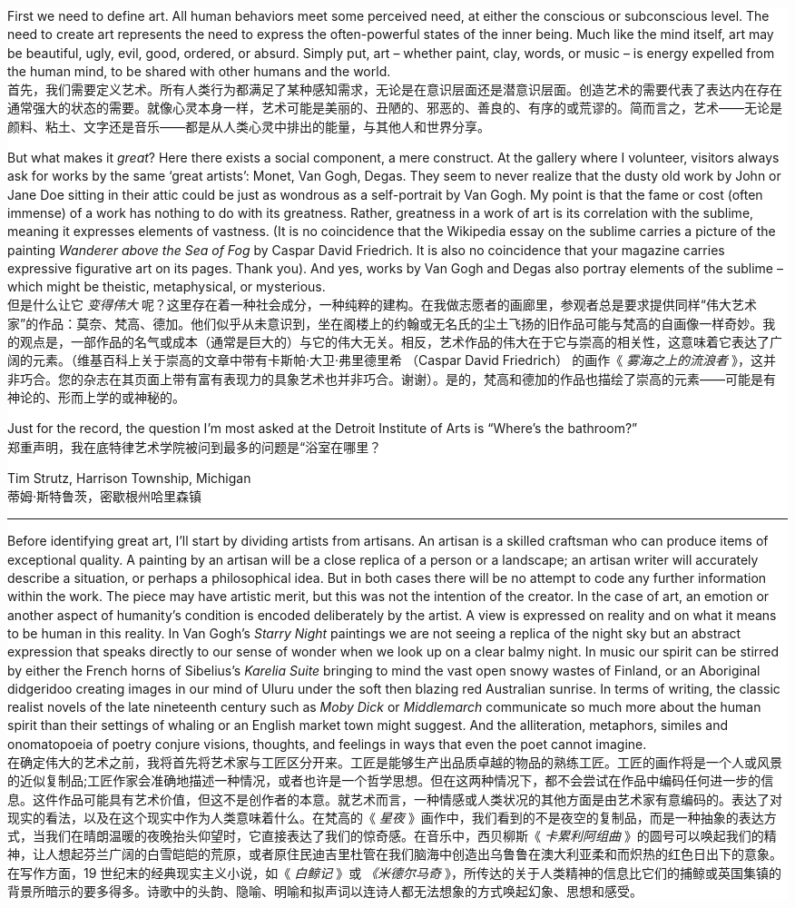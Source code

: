 First we need to define art. All human behaviors meet some perceived need, at either the conscious or subconscious level. The need to create art represents the need to express the often-powerful states of the inner being. Much like the mind itself, art may be beautiful, ugly, evil, good, ordered, or absurd. Simply put, art – whether paint, clay, words, or music – is energy expelled from the human mind, to be shared with other humans and the world.  
首先，我们需要定义艺术。所有人类行为都满足了某种感知需求，无论是在意识层面还是潜意识层面。创造艺术的需要代表了表达内在存在通常强大的状态的需要。就像心灵本身一样，艺术可能是美丽的、丑陋的、邪恶的、善良的、有序的或荒谬的。简而言之，艺术——无论是颜料、粘土、文字还是音乐——都是从人类心灵中排出的能量，与其他人和世界分享。

But what makes it *great*? Here there exists a social component, a mere construct. At the gallery where I volunteer, visitors always ask for works by the same ‘great artists’: Monet, Van Gogh, Degas. They seem to never realize that the dusty old work by John or Jane Doe sitting in their attic could be just as wondrous as a self-portrait by Van Gogh. My point is that the fame or cost (often immense) of a work has nothing to do with its greatness. Rather, greatness in a work of art is its correlation with the sublime, meaning it expresses elements of vastness. (It is no coincidence that the Wikipedia essay on the sublime carries a picture of the painting *Wanderer above the Sea of Fog* by Caspar David Friedrich. It is also no coincidence that your magazine carries expressive figurative art on its pages. Thank you). And yes, works by Van Gogh and Degas also portray elements of the sublime – which might be theistic, metaphysical, or mysterious.  
但是什么让它 *变得伟大* 呢？这里存在着一种社会成分，一种纯粹的建构。在我做志愿者的画廊里，参观者总是要求提供同样“伟大艺术家”的作品：莫奈、梵高、德加。他们似乎从未意识到，坐在阁楼上的约翰或无名氏的尘土飞扬的旧作品可能与梵高的自画像一样奇妙。我的观点是，一部作品的名气或成本（通常是巨大的）与它的伟大无关。相反，艺术作品的伟大在于它与崇高的相关性，这意味着它表达了广阔的元素。（维基百科上关于崇高的文章中带有卡斯帕·大卫·弗里德里希 （Caspar David Friedrich） 的画作《 *雾海之上的流浪者* 》，这并非巧合。您的杂志在其页面上带有富有表现力的具象艺术也并非巧合。谢谢）。是的，梵高和德加的作品也描绘了崇高的元素——可能是有神论的、形而上学的或神秘的。

Just for the record, the question I’m most asked at the Detroit Institute of Arts is “Where’s the bathroom?”  
郑重声明，我在底特律艺术学院被问到最多的问题是“浴室在哪里？

Tim Strutz, Harrison Township, Michigan  
蒂姆·斯特鲁茨，密歇根州哈里森镇

---

Before identifying great art, I’ll start by dividing artists from artisans. An artisan is a skilled craftsman who can produce items of exceptional quality. A painting by an artisan will be a close replica of a person or a landscape; an artisan writer will accurately describe a situation, or perhaps a philosophical idea. But in both cases there will be no attempt to code any further information within the work. The piece may have artistic merit, but this was not the intention of the creator. In the case of art, an emotion or another aspect of humanity’s condition is encoded deliberately by the artist. A view is expressed on reality and on what it means to be human in this reality. In Van Gogh’s *Starry Night* paintings we are not seeing a replica of the night sky but an abstract expression that speaks directly to our sense of wonder when we look up on a clear balmy night. In music our spirit can be stirred by either the French horns of Sibelius’s *Karelia Suite* bringing to mind the vast open snowy wastes of Finland, or an Aboriginal didgeridoo creating images in our mind of Uluru under the soft then blazing red Australian sunrise. In terms of writing, the classic realist novels of the late nineteenth century such as *Moby Dick* or *Middlemarch* communicate so much more about the human spirit than their settings of whaling or an English market town might suggest. And the alliteration, metaphors, similes and onomatopoeia of poetry conjure visions, thoughts, and feelings in ways that even the poet cannot imagine.  
在确定伟大的艺术之前，我将首先将艺术家与工匠区分开来。工匠是能够生产出品质卓越的物品的熟练工匠。工匠的画作将是一个人或风景的近似复制品;工匠作家会准确地描述一种情况，或者也许是一个哲学思想。但在这两种情况下，都不会尝试在作品中编码任何进一步的信息。这件作品可能具有艺术价值，但这不是创作者的本意。就艺术而言，一种情感或人类状况的其他方面是由艺术家有意编码的。表达了对现实的看法，以及在这个现实中作为人类意味着什么。在梵高的《 *星夜* 》画作中，我们看到的不是夜空的复制品，而是一种抽象的表达方式，当我们在晴朗温暖的夜晚抬头仰望时，它直接表达了我们的惊奇感。在音乐中，西贝柳斯《 *卡累利阿组曲* 》的圆号可以唤起我们的精神，让人想起芬兰广阔的白雪皑皑的荒原，或者原住民迪吉里杜管在我们脑海中创造出乌鲁鲁在澳大利亚柔和而炽热的红色日出下的意象。在写作方面，19 世纪末的经典现实主义小说，如《 *白鲸记* 》或 *《米德尔马奇* 》，所传达的关于人类精神的信息比它们的捕鲸或英国集镇的背景所暗示的要多得多。诗歌中的头韵、隐喻、明喻和拟声词以连诗人都无法想象的方式唤起幻象、思想和感受。
